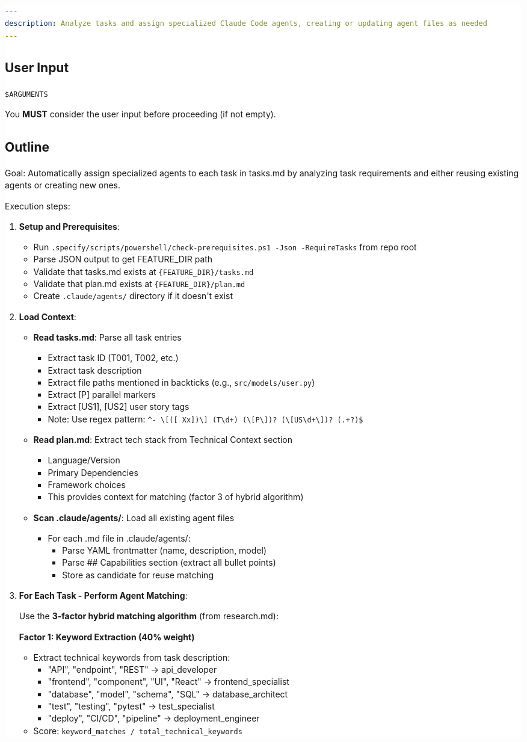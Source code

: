 ```yaml
---
description: Analyze tasks and assign specialized Claude Code agents, creating or updating agent files as needed
---
```


## User Input

```text
$ARGUMENTS
```

You **MUST** consider the user input before proceeding (if not empty).

## Outline

Goal: Automatically assign specialized agents to each task in tasks.md by analyzing task requirements and either reusing existing agents or creating new ones.

Execution steps:

1. **Setup and Prerequisites**:
   - Run `.specify/scripts/powershell/check-prerequisites.ps1 -Json -RequireTasks` from repo root
   - Parse JSON output to get FEATURE_DIR path
   - Validate that tasks.md exists at `{FEATURE_DIR}/tasks.md`
   - Validate that plan.md exists at `{FEATURE_DIR}/plan.md`
   - Create `.claude/agents/` directory if it doesn't exist

2. **Load Context**:
   - **Read tasks.md**: Parse all task entries
     - Extract task ID (T001, T002, etc.)
     - Extract task description
     - Extract file paths mentioned in backticks (e.g., `src/models/user.py`)
     - Extract [P] parallel markers
     - Extract [US1], [US2] user story tags
     - Note: Use regex pattern: `^- \[([ Xx])\] (T\d+) (\[P\])? (\[US\d+\])? (.+?)$`

   - **Read plan.md**: Extract tech stack from Technical Context section
     - Language/Version
     - Primary Dependencies
     - Framework choices
     - This provides context for matching (factor 3 of hybrid algorithm)

   - **Scan .claude/agents/**: Load all existing agent files
     - For each .md file in .claude/agents/:
       - Parse YAML frontmatter (name, description, model)
       - Parse ## Capabilities section (extract all bullet points)
       - Store as candidate for reuse matching

3. **For Each Task - Perform Agent Matching**:

   Use the **3-factor hybrid matching algorithm** (from research.md):

   **Factor 1: Keyword Extraction (40% weight)**
   - Extract technical keywords from task description:
     - "API", "endpoint", "REST" → api_developer
     - "frontend", "component", "UI", "React" → frontend_specialist
     - "database", "model", "schema", "SQL" → database_architect
     - "test", "testing", "pytest" → test_specialist
     - "deploy", "CI/CD", "pipeline" → deployment_engineer
   - Score: `keyword_matches / total_technical_keywords`
